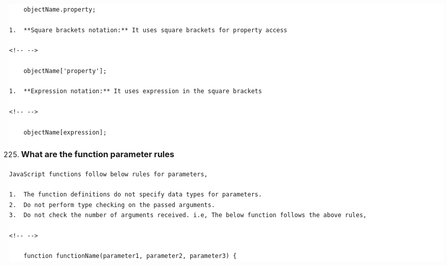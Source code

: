         objectName.property;

    1.  **Square brackets notation:** It uses square brackets for property access

    <!-- -->

        objectName['property'];

    1.  **Expression notation:** It uses expression in the square brackets

    <!-- -->

        objectName[expression];

225. ### What are the function parameter rules

    JavaScript functions follow below rules for parameters,

    1.  The function definitions do not specify data types for parameters.
    2.  Do not perform type checking on the passed arguments.
    3.  Do not check the number of arguments received. i.e, The below function follows the above rules,

    <!-- -->

        function functionName(parameter1, parameter2, parameter3) {
